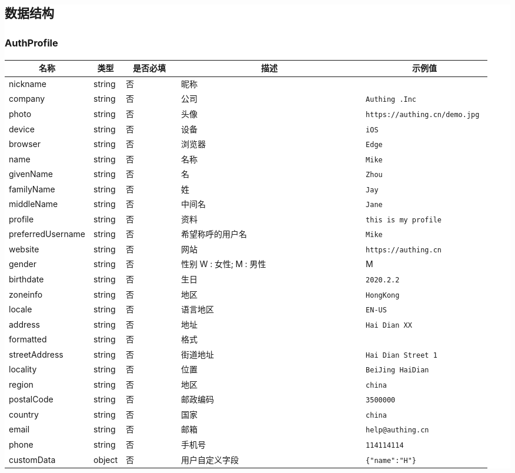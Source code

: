 ## 数据结构


### <a id="AuthProfile"></a> AuthProfile

| 名称 | 类型 | <div style="width:80px">是否必填</div> | <div style="width:300px">描述</div> | <div style="width:200px">示例值</div> |
| ---- |  ---- | ---- | ---- | ---- |
| nickname | string | 否 | 昵称   |  |
| company | string | 否 | 公司   |  `Authing .Inc` |
| photo | string | 否 | 头像   |  `https://authing.cn/demo.jpg` |
| device | string | 否 | 设备   |  `iOS` |
| browser | string | 否 | 浏览器   |  `Edge` |
| name | string | 否 | 名称   |  `Mike` |
| givenName | string | 否 | 名   |  `Zhou` |
| familyName | string | 否 | 姓   |  `Jay` |
| middleName | string | 否 | 中间名   |  `Jane` |
| profile | string | 否 | 资料   |  `this is my profile` |
| preferredUsername | string | 否 | 希望称呼的用户名   |  `Mike` |
| website | string | 否 | 网站   |  `https://authing.cn` |
| gender | string | 否 | 性别 W : 女性; M : 男性   | M |
| birthdate | string | 否 | 生日   |  `2020.2.2` |
| zoneinfo | string | 否 | 地区   |  `HongKong` |
| locale | string | 否 | 语言地区   |  `EN-US` |
| address | string | 否 | 地址   |  `Hai Dian XX` |
| formatted | string | 否 | 格式   |  |
| streetAddress | string | 否 | 街道地址   |  `Hai Dian Street 1` |
| locality | string | 否 | 位置   |  `BeiJing HaiDian` |
| region | string | 否 | 地区   |  `china` |
| postalCode | string | 否 | 邮政编码   |  `3500000` |
| country | string | 否 | 国家   |  `china` |
| email | string | 否 | 邮箱   |  `help@authing.cn` |
| phone | string | 否 | 手机号   |  `114114114` |
| customData | object | 否 | 用户自定义字段   |  `{"name":"H"}` |
